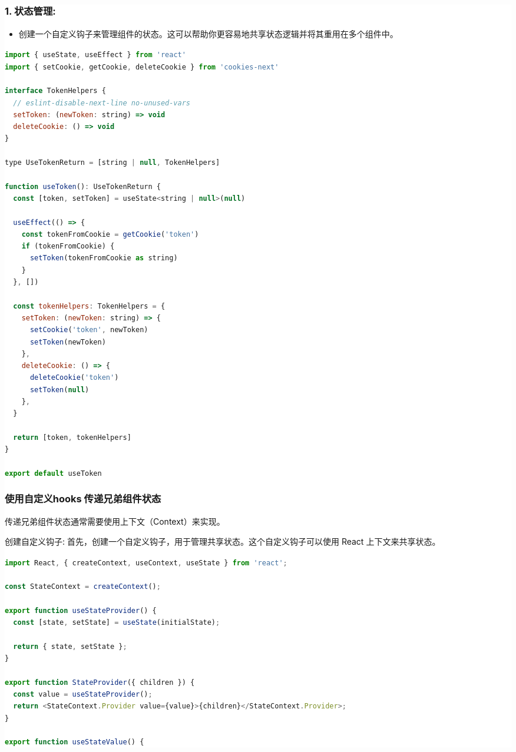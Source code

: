### 1. **状态管理**:
   - 创建一个自定义钩子来管理组件的状态。这可以帮助你更容易地共享状态逻辑并将其重用在多个组件中。
```js
import { useState, useEffect } from 'react'
import { setCookie, getCookie, deleteCookie } from 'cookies-next'

interface TokenHelpers {
  // eslint-disable-next-line no-unused-vars
  setToken: (newToken: string) => void
  deleteCookie: () => void
}

type UseTokenReturn = [string | null, TokenHelpers]

function useToken(): UseTokenReturn {
  const [token, setToken] = useState<string | null>(null)

  useEffect(() => {
    const tokenFromCookie = getCookie('token')
    if (tokenFromCookie) {
      setToken(tokenFromCookie as string)
    }
  }, [])

  const tokenHelpers: TokenHelpers = {
    setToken: (newToken: string) => {
      setCookie('token', newToken)
      setToken(newToken)
    },
    deleteCookie: () => {
      deleteCookie('token')
      setToken(null)
    },
  }

  return [token, tokenHelpers]
}

export default useToken
```


### 使用自定义hooks 传递兄弟组件状态
传递兄弟组件状态通常需要使用上下文（Context）来实现。

创建自定义钩子:
首先，创建一个自定义钩子，用于管理共享状态。这个自定义钩子可以使用 React 上下文来共享状态。
```js
import React, { createContext, useContext, useState } from 'react';

const StateContext = createContext();

export function useStateProvider() {
  const [state, setState] = useState(initialState);

  return { state, setState };
}

export function StateProvider({ children }) {
  const value = useStateProvider();
  return <StateContext.Provider value={value}>{children}</StateContext.Provider>;
}

export function useStateValue() {
```